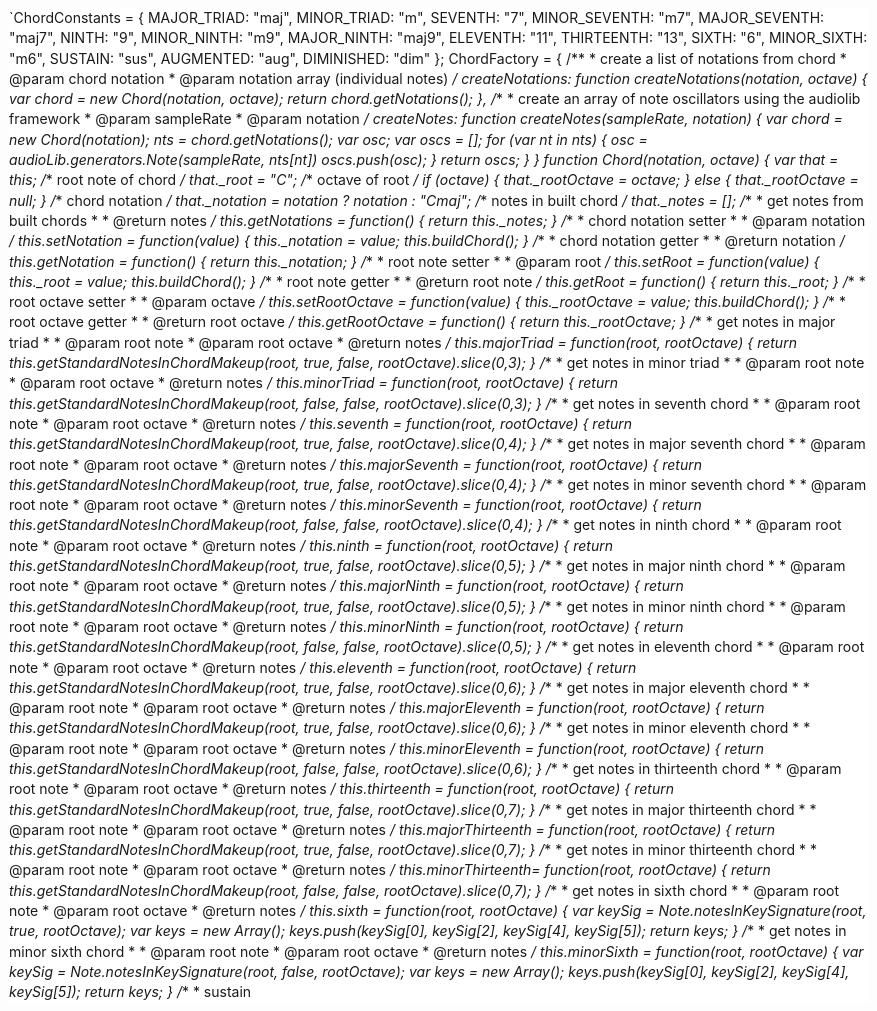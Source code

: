`ChordConstants = { MAJOR_TRIAD: "maj", MINOR_TRIAD: "m", SEVENTH: "7", MINOR_SEVENTH: "m7", MAJOR_SEVENTH: "maj7", NINTH: "9", MINOR_NINTH: "m9", MAJOR_NINTH: "maj9", ELEVENTH: "11", THIRTEENTH: "13", SIXTH: "6", MINOR_SIXTH: "m6", SUSTAIN: "sus", AUGMENTED: "aug", DIMINISHED: "dim" };  ChordFactory = { /** * create a list of notations from chord * @param chord notation * @param notation array (individual notes) */ createNotations: function createNotations(notation, octave) { var chord = new Chord(notation, octave); return chord.getNotations(); },  /** * create an array of note oscillators using the audiolib framework * @param sampleRate * @param notation */ createNotes: function createNotes(sampleRate, notation) { var chord = new Chord(notation); nts = chord.getNotations(); var osc; var oscs = []; for (var nt in nts) { osc = audioLib.generators.Note(sampleRate, nts[nt]) oscs.push(osc); } return oscs; } }  function Chord(notation, octave) { var that = this;  /** root note of chord */ that._root = "C";  /** octave of root */ if (octave) { that._rootOctave = octave; } else { that._rootOctave = null; }  /** chord notation */ that._notation = notation ? notation : "Cmaj";  /** notes in built chord */ that._notes = [];  /** * get notes from built chords * * @return notes */ this.getNotations = function() { return this._notes; }  /** * chord notation setter * * @param notation */ this.setNotation = function(value) { this._notation = value; this.buildChord(); }  /** * chord notation getter * * @return notation */ this.getNotation = function() { return this._notation; }  /** * root note setter * * @param root */ this.setRoot = function(value) { this._root = value; this.buildChord(); }  /** * root note getter * * @return root note */ this.getRoot = function() { return this._root; }  /** * root octave setter * * @param octave */ this.setRootOctave = function(value) { this._rootOctave = value; this.buildChord(); }  /** * root octave getter * * @return root octave */ this.getRootOctave = function() { return this._rootOctave; }  /** * get notes in major triad * * @param root note * @param root octave * @return notes */ this.majorTriad = function(root, rootOctave) { return this.getStandardNotesInChordMakeup(root, true, false, rootOctave).slice(0,3); }  /** * get notes in minor triad * * @param root note * @param root octave * @return notes */ this.minorTriad = function(root, rootOctave) { return this.getStandardNotesInChordMakeup(root, false, false, rootOctave).slice(0,3); }  /** * get notes in seventh chord * * @param root note * @param root octave * @return notes */ this.seventh = function(root, rootOctave) { return this.getStandardNotesInChordMakeup(root, true, false, rootOctave).slice(0,4); }  /** * get notes in major seventh chord * * @param root note * @param root octave * @return notes */ this.majorSeventh = function(root, rootOctave) { return this.getStandardNotesInChordMakeup(root, true, false, rootOctave).slice(0,4); }  /** * get notes in minor seventh chord * * @param root note * @param root octave * @return notes */ this.minorSeventh = function(root, rootOctave) { return this.getStandardNotesInChordMakeup(root, false, false, rootOctave).slice(0,4); }  /** * get notes in ninth chord * * @param root note * @param root octave * @return notes */ this.ninth = function(root, rootOctave) { return this.getStandardNotesInChordMakeup(root, true, false, rootOctave).slice(0,5); }  /** * get notes in major ninth chord * * @param root note * @param root octave * @return notes */ this.majorNinth = function(root, rootOctave) { return this.getStandardNotesInChordMakeup(root, true, false, rootOctave).slice(0,5); }  /** * get notes in minor ninth chord * * @param root note * @param root octave * @return notes */ this.minorNinth = function(root, rootOctave) { return this.getStandardNotesInChordMakeup(root, false, false, rootOctave).slice(0,5); }  /** * get notes in eleventh chord * * @param root note * @param root octave * @return notes */ this.eleventh = function(root, rootOctave) { return this.getStandardNotesInChordMakeup(root, true, false, rootOctave).slice(0,6); }  /** * get notes in major eleventh chord * * @param root note * @param root octave * @return notes */ this.majorEleventh = function(root, rootOctave) { return this.getStandardNotesInChordMakeup(root, true, false, rootOctave).slice(0,6); }  /** * get notes in minor eleventh chord * * @param root note * @param root octave * @return notes */ this.minorEleventh = function(root, rootOctave) { return this.getStandardNotesInChordMakeup(root, false, false, rootOctave).slice(0,6); }  /** * get notes in thirteenth chord * * @param root note * @param root octave * @return notes */ this.thirteenth = function(root, rootOctave) { return this.getStandardNotesInChordMakeup(root, true, false, rootOctave).slice(0,7); }  /** * get notes in major thirteenth chord * * @param root note * @param root octave * @return notes */ this.majorThirteenth = function(root, rootOctave) { return this.getStandardNotesInChordMakeup(root, true, false, rootOctave).slice(0,7); }  /** * get notes in minor thirteenth chord * * @param root note * @param root octave * @return notes */ this.minorThirteenth= function(root, rootOctave) { return this.getStandardNotesInChordMakeup(root, false, false, rootOctave).slice(0,7); }  /** * get notes in sixth chord * * @param root note * @param root octave * @return notes */ this.sixth = function(root, rootOctave) { var keySig = Note.notesInKeySignature(root, true, rootOctave); var keys = new Array(); keys.push(keySig[0], keySig[2], keySig[4], keySig[5]); return keys; }  /** * get notes in minor sixth chord * * @param root note * @param root octave * @return notes */ this.minorSixth = function(root, rootOctave) { var keySig = Note.notesInKeySignature(root, false, rootOctave); var keys = new Array(); keys.push(keySig[0], keySig[2], keySig[4], keySig[5]); return keys; }  /** * sustain